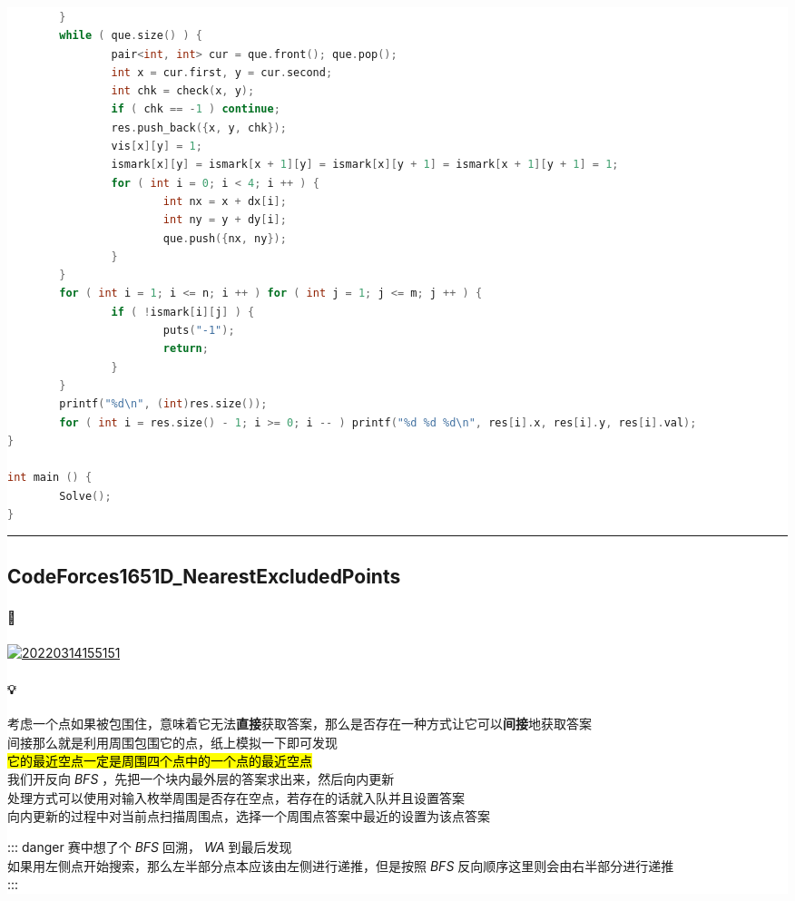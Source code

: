 ```cpp
        }
        while ( que.size() ) {
                pair<int, int> cur = que.front(); que.pop();
                int x = cur.first, y = cur.second;
                int chk = check(x, y);
                if ( chk == -1 ) continue;
                res.push_back({x, y, chk});
                vis[x][y] = 1;
                ismark[x][y] = ismark[x + 1][y] = ismark[x][y + 1] = ismark[x + 1][y + 1] = 1;
                for ( int i = 0; i < 4; i ++ ) {
                        int nx = x + dx[i];
                        int ny = y + dy[i];
                        que.push({nx, ny});
                }
        }
        for ( int i = 1; i <= n; i ++ ) for ( int j = 1; j <= m; j ++ ) {
                if ( !ismark[i][j] ) {
                        puts("-1");
                        return;
                }
        }
        printf("%d\n", (int)res.size());
        for ( int i = res.size() - 1; i >= 0; i -- ) printf("%d %d %d\n", res[i].x, res[i].y, res[i].val);
}

int main () {
        Solve();
}
```
<hr>

## CodeForces1651D_NearestExcludedPoints

#### 🔗
<a href="https://codeforces.com/contest/1651/problem/D">![20220314155151](https://raw.githubusercontent.com/Tequila-Avage/PicGoBeds/master/20220314155151.png)</a>

#### 💡
考虑一个点如果被包围住，意味着它无法<b>直接</b>获取答案，那么是否存在一种方式让它可以<b>间接</b>地获取答案  
间接那么就是利用周围包围它的点，纸上模拟一下即可发现    
<mark>它的最近空点一定是周围四个点中的一个点的最近空点</mark>  
我们开反向 $BFS$ ，先把一个块内最外层的答案求出来，然后向内更新  
处理方式可以使用对输入枚举周围是否存在空点，若存在的话就入队并且设置答案  
向内更新的过程中对当前点扫描周围点，选择一个周围点答案中最近的设置为该点答案   
  
::: danger
赛中想了个 $BFS$ 回溯， $WA$ 到最后发现  
如果用左侧点开始搜索，那么左半部分点本应该由左侧进行递推，但是按照 $BFS$ 反向顺序这里则会由右半部分进行递推  
:::
